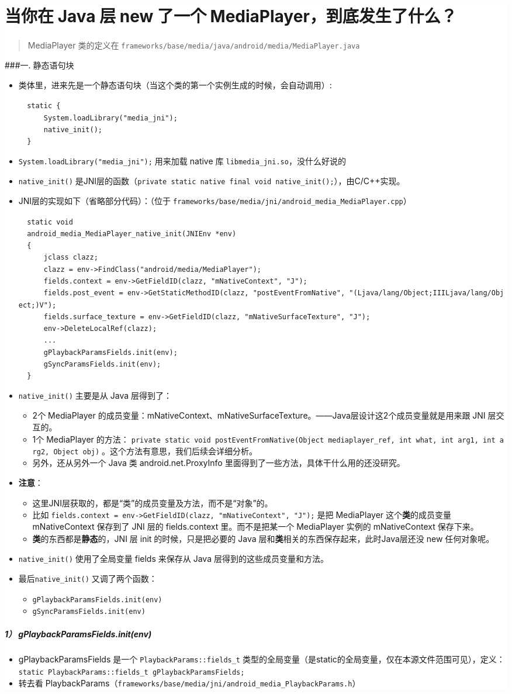 # 当你在 Java 层 new 了一个 MediaPlayer，到底发生了什么？


> MediaPlayer 类的定义在  `frameworks/base/media/java/android/media/MediaPlayer.java`


###一. 静态语句块	
* 类体里，进来先是一个静态语句块（当这个类的第一个实例生成的时候，会自动调用）: 
  	
		static {
	        System.loadLibrary("media_jni");
	        native_init();
	    }
  
* `System.loadLibrary("media_jni");` 用来加载 native 库 `libmedia_jni.so`，没什么好说的
* `native_init()` 是JNI层的函数（`private static native final void native_init();`），由C/C++实现。
* JNI层的实现如下（省略部分代码）：（位于 `frameworks/base/media/jni/android_media_MediaPlayer.cpp`） 

		static void
		android_media_MediaPlayer_native_init(JNIEnv *env)
		{
		    jclass clazz;		
		    clazz = env->FindClass("android/media/MediaPlayer");		
		    fields.context = env->GetFieldID(clazz, "mNativeContext", "J");		
		    fields.post_event = env->GetStaticMethodID(clazz, "postEventFromNative", "(Ljava/lang/Object;IIILjava/lang/Object;)V");
		    fields.surface_texture = env->GetFieldID(clazz, "mNativeSurfaceTexture", "J");
		    env->DeleteLocalRef(clazz);
			...	
		    gPlaybackParamsFields.init(env);
		    gSyncParamsFields.init(env);
		}

* `native_init()` 主要是从 Java 层得到了：
	* 2个 MediaPlayer 的成员变量：mNativeContext、mNativeSurfaceTexture。——Java层设计这2个成员变量就是用来跟 JNI 层交互的。
	* 1个 MediaPlayer 的方法： `private static void postEventFromNative(Object mediaplayer_ref, int what, int arg1, int arg2, Object obj)` 。这个方法有意思，我们后续会详细分析。
	* 另外，还从另外一个 Java 类 android.net.ProxyInfo 里面得到了一些方法，具体干什么用的还没研究。
* **注意**：
	* 这里JNI层获取的，都是“类”的成员变量及方法，而不是“对象”的。
	* 比如 `fields.context = env->GetFieldID(clazz, "mNativeContext", "J");` 是把 MediaPlayer 这个**类**的成员变量 mNativeContext 保存到了 JNI 层的 fields.context 里。而不是把某一个 MediaPlayer 实例的 mNativeContext 保存下来。
	* **类**的东西都是**静态**的，JNI 层 init 的时候，只是把必要的 Java 层和**类**相关的东西保存起来，此时Java层还没 new 任何对象呢。
* `native_init()` 使用了全局变量 fields 来保存从 Java 层得到的这些成员变量和方法。
* 最后`native_init()` 又调了两个函数： 
	* `gPlaybackParamsFields.init(env)`
	* `gSyncParamsFields.init(env)`

##### 1） gPlaybackParamsFields.init(env)
* gPlaybackParamsFields 是一个 `PlaybackParams::fields_t` 类型的全局变量（是static的全局变量，仅在本源文件范围可见），定义： `static PlaybackParams::fields_t gPlaybackParamsFields;`
* 转去看 PlaybackParams（`frameworks/base/media/jni/android_media_PlaybackParams.h`）

